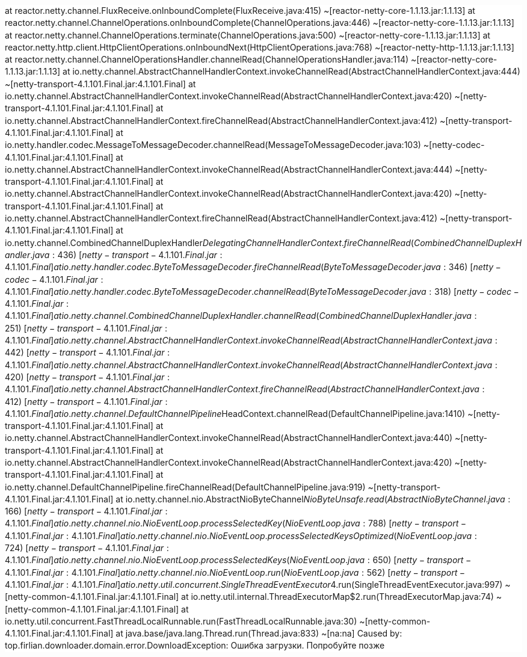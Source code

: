 at reactor.netty.channel.FluxReceive.onInboundComplete(FluxReceive.java:415) ~[reactor-netty-core-1.1.13.jar:1.1.13]
at reactor.netty.channel.ChannelOperations.onInboundComplete(ChannelOperations.java:446) ~[reactor-netty-core-1.1.13.jar:1.1.13]
at reactor.netty.channel.ChannelOperations.terminate(ChannelOperations.java:500) ~[reactor-netty-core-1.1.13.jar:1.1.13]
at reactor.netty.http.client.HttpClientOperations.onInboundNext(HttpClientOperations.java:768) ~[reactor-netty-http-1.1.13.jar:1.1.13]
at reactor.netty.channel.ChannelOperationsHandler.channelRead(ChannelOperationsHandler.java:114) ~[reactor-netty-core-1.1.13.jar:1.1.13]
at io.netty.channel.AbstractChannelHandlerContext.invokeChannelRead(AbstractChannelHandlerContext.java:444) ~[netty-transport-4.1.101.Final.jar:4.1.101.Final]
at io.netty.channel.AbstractChannelHandlerContext.invokeChannelRead(AbstractChannelHandlerContext.java:420) ~[netty-transport-4.1.101.Final.jar:4.1.101.Final]
at io.netty.channel.AbstractChannelHandlerContext.fireChannelRead(AbstractChannelHandlerContext.java:412) ~[netty-transport-4.1.101.Final.jar:4.1.101.Final]
at io.netty.handler.codec.MessageToMessageDecoder.channelRead(MessageToMessageDecoder.java:103) ~[netty-codec-4.1.101.Final.jar:4.1.101.Final]
at io.netty.channel.AbstractChannelHandlerContext.invokeChannelRead(AbstractChannelHandlerContext.java:444) ~[netty-transport-4.1.101.Final.jar:4.1.101.Final]
at io.netty.channel.AbstractChannelHandlerContext.invokeChannelRead(AbstractChannelHandlerContext.java:420) ~[netty-transport-4.1.101.Final.jar:4.1.101.Final]
at io.netty.channel.AbstractChannelHandlerContext.fireChannelRead(AbstractChannelHandlerContext.java:412) ~[netty-transport-4.1.101.Final.jar:4.1.101.Final]
at io.netty.channel.CombinedChannelDuplexHandler$DelegatingChannelHandlerContext.fireChannelRead(CombinedChannelDuplexHandler.java:436) ~[netty-transport-4.1.101.Final.jar:4.1.101.Final]
at io.netty.handler.codec.ByteToMessageDecoder.fireChannelRead(ByteToMessageDecoder.java:346) ~[netty-codec-4.1.101.Final.jar:4.1.101.Final]
at io.netty.handler.codec.ByteToMessageDecoder.channelRead(ByteToMessageDecoder.java:318) ~[netty-codec-4.1.101.Final.jar:4.1.101.Final]
at io.netty.channel.CombinedChannelDuplexHandler.channelRead(CombinedChannelDuplexHandler.java:251) ~[netty-transport-4.1.101.Final.jar:4.1.101.Final]
at io.netty.channel.AbstractChannelHandlerContext.invokeChannelRead(AbstractChannelHandlerContext.java:442) ~[netty-transport-4.1.101.Final.jar:4.1.101.Final]
at io.netty.channel.AbstractChannelHandlerContext.invokeChannelRead(AbstractChannelHandlerContext.java:420) ~[netty-transport-4.1.101.Final.jar:4.1.101.Final]
at io.netty.channel.AbstractChannelHandlerContext.fireChannelRead(AbstractChannelHandlerContext.java:412) ~[netty-transport-4.1.101.Final.jar:4.1.101.Final]
at io.netty.channel.DefaultChannelPipeline$HeadContext.channelRead(DefaultChannelPipeline.java:1410) ~[netty-transport-4.1.101.Final.jar:4.1.101.Final]
at io.netty.channel.AbstractChannelHandlerContext.invokeChannelRead(AbstractChannelHandlerContext.java:440) ~[netty-transport-4.1.101.Final.jar:4.1.101.Final]
at io.netty.channel.AbstractChannelHandlerContext.invokeChannelRead(AbstractChannelHandlerContext.java:420) ~[netty-transport-4.1.101.Final.jar:4.1.101.Final]
at io.netty.channel.DefaultChannelPipeline.fireChannelRead(DefaultChannelPipeline.java:919) ~[netty-transport-4.1.101.Final.jar:4.1.101.Final]
at io.netty.channel.nio.AbstractNioByteChannel$NioByteUnsafe.read(AbstractNioByteChannel.java:166) ~[netty-transport-4.1.101.Final.jar:4.1.101.Final]
at io.netty.channel.nio.NioEventLoop.processSelectedKey(NioEventLoop.java:788) ~[netty-transport-4.1.101.Final.jar:4.1.101.Final]
at io.netty.channel.nio.NioEventLoop.processSelectedKeysOptimized(NioEventLoop.java:724) ~[netty-transport-4.1.101.Final.jar:4.1.101.Final]
at io.netty.channel.nio.NioEventLoop.processSelectedKeys(NioEventLoop.java:650) ~[netty-transport-4.1.101.Final.jar:4.1.101.Final]
at io.netty.channel.nio.NioEventLoop.run(NioEventLoop.java:562) ~[netty-transport-4.1.101.Final.jar:4.1.101.Final]
at io.netty.util.concurrent.SingleThreadEventExecutor$4.run(SingleThreadEventExecutor.java:997) ~[netty-common-4.1.101.Final.jar:4.1.101.Final]
at io.netty.util.internal.ThreadExecutorMap$2.run(ThreadExecutorMap.java:74) ~[netty-common-4.1.101.Final.jar:4.1.101.Final]
at io.netty.util.concurrent.FastThreadLocalRunnable.run(FastThreadLocalRunnable.java:30) ~[netty-common-4.1.101.Final.jar:4.1.101.Final]
at java.base/java.lang.Thread.run(Thread.java:833) ~[na:na]
Caused by: top.firlian.downloader.domain.error.DownloadException: Ошибка загрузки. Попробуйте позже